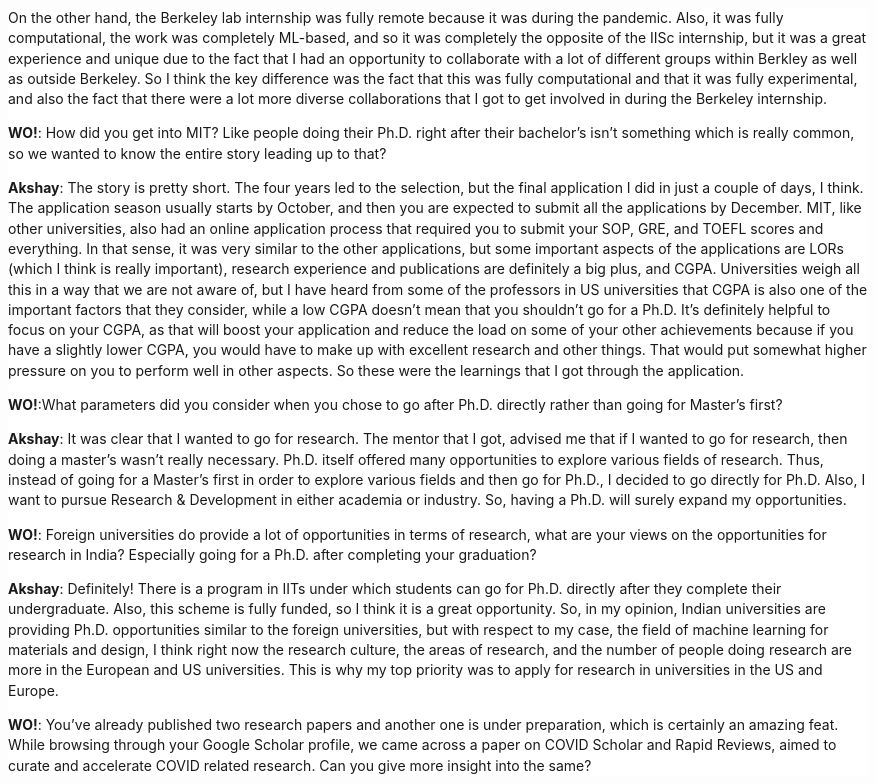 On the other hand, the Berkeley lab internship was fully remote because it was during the pandemic. Also, it was fully computational, the work was completely ML-based, and so it was completely the opposite of the IISc internship, but it was a great experience and unique due to the fact that I had an opportunity to collaborate with a lot of different groups within Berkley as well as outside Berkeley. So I think the key difference was the fact that this was fully computational and that it was fully experimental, and also the fact that there were a lot more diverse collaborations that I got to get involved in during the Berkeley internship.

**WO!**: How did you get into MIT? Like people doing their Ph.D. right after their bachelor’s isn’t something which is really common, so we wanted to know the entire story leading up to that?

**Akshay**: The story is pretty short. The four years led to the selection, but the final application I did in just a couple of days, I think. The application season usually starts by October, and then you are expected to submit all the applications by December. MIT, like other universities, also had an online application process that required you to submit your SOP, GRE, and TOEFL scores and everything. In that sense, it was very similar to the other applications, but some important aspects of the applications are LORs (which I think is really important), research experience and publications are definitely a big plus, and CGPA. Universities weigh all this in a way that we are not aware of, but I have heard from some of the professors in US universities that CGPA is also one of the important factors that they consider, while a low CGPA doesn’t mean that you shouldn’t go for a Ph.D. It’s definitely helpful to focus on your CGPA, as that will boost your application and reduce the load on some of your other achievements because if you have a slightly lower CGPA, you would have to make up with excellent research and other things. That would put somewhat higher pressure on you to perform well in other aspects. So these were the learnings that I got through the application.

**WO!**:What parameters did you consider when you chose to go after Ph.D. directly rather than going for Master’s first?

**Akshay**: It was clear that I wanted to go for research. The mentor that I got, advised me that if I wanted to go for research, then doing a master’s wasn’t really necessary. Ph.D. itself offered many opportunities to explore various fields of research. Thus, instead of going for a Master’s first in order to explore various fields and then go for Ph.D., I decided to go directly for Ph.D. Also, I want to pursue Research & Development in either academia or industry. So, having a Ph.D. will surely expand my opportunities.

**WO!**: Foreign universities do provide a lot of opportunities in terms of research, what are your views on the opportunities for research in India? Especially going for a Ph.D. after completing your graduation?

**Akshay**: Definitely! There is a program in IITs under which students can go for Ph.D. directly after they complete their undergraduate. Also, this scheme is fully funded, so I think it is a great opportunity. So, in my opinion, Indian universities are providing Ph.D. opportunities similar to the foreign universities, but with respect to my case, the field of machine learning for materials and design, I think right now the research culture, the areas of research, and the number of people doing research are more in the European and US universities. This is why my top priority was to apply for research in universities in the US and Europe.

**WO!**: You’ve already published two research papers and another one is under preparation, which is certainly an amazing feat. While browsing through your Google Scholar profile, we came across a paper on COVID Scholar and Rapid Reviews, aimed to curate and accelerate COVID related research. Can you give more insight into the same?
